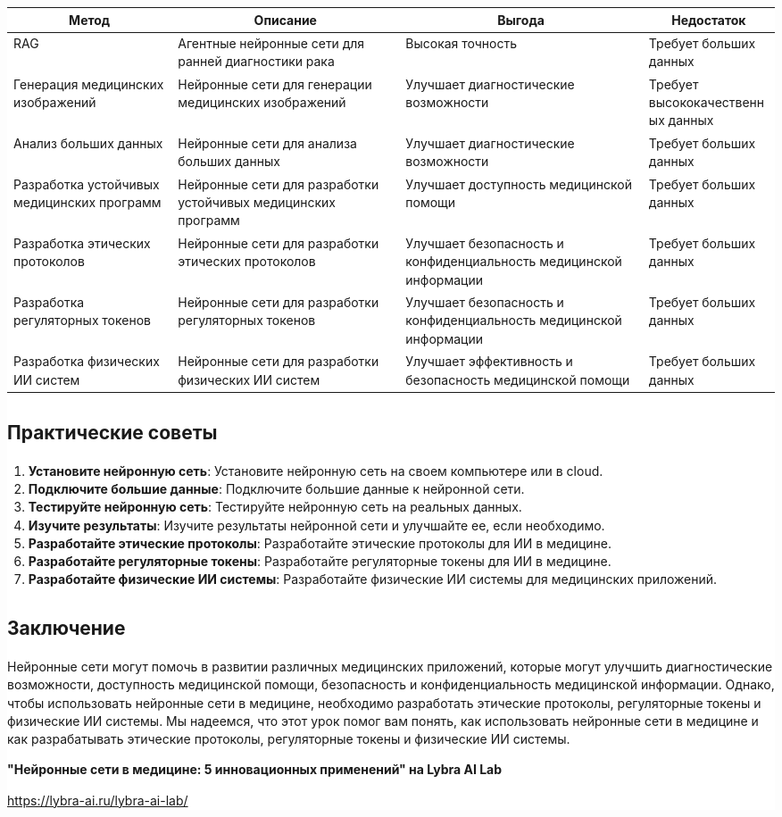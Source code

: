 | Метод | Описание | Выгода | Недостаток |
| --- | --- | --- | --- |
| RAG | Агентные нейронные сети для ранней диагностики рака | Высокая точность | Требует больших данных |
| Генерация медицинских изображений | Нейронные сети для генерации медицинских изображений | Улучшает диагностические возможности | Требует высококачественных данных |
| Анализ больших данных | Нейронные сети для анализа больших данных | Улучшает диагностические возможности | Требует больших данных |
| Разработка устойчивых медицинских программ | Нейронные сети для разработки устойчивых медицинских программ | Улучшает доступность медицинской помощи | Требует больших данных |
| Разработка этических протоколов | Нейронные сети для разработки этических протоколов | Улучшает безопасность и конфиденциальность медицинской информации | Требует больших данных |
| Разработка регуляторных токенов | Нейронные сети для разработки регуляторных токенов | Улучшает безопасность и конфиденциальность медицинской информации | Требует больших данных |
| Разработка физических ИИ систем | Нейронные сети для разработки физических ИИ систем | Улучшает эффективность и безопасность медицинской помощи | Требует больших данных |

Практические советы
------------------

1. **Установите нейронную сеть**: Установите нейронную сеть на своем компьютере или в cloud.
2. **Подключите большие данные**: Подключите большие данные к нейронной сети.
3. **Тестируйте нейронную сеть**: Тестируйте нейронную сеть на реальных данных.
4. **Изучите результаты**: Изучите результаты нейронной сети и улучшайте ее, если необходимо.
5. **Разработайте этические протоколы**: Разработайте этические протоколы для ИИ в медицине.
6. **Разработайте регуляторные токены**: Разработайте регуляторные токены для ИИ в медицине.
7. **Разработайте физические ИИ системы**: Разработайте физические ИИ системы для медицинских приложений.

Заключение
----------

Нейронные сети могут помочь в развитии различных медицинских приложений, которые могут улучшить диагностические возможности, доступность медицинской помощи, безопасность и конфиденциальность медицинской информации. Однако, чтобы использовать нейронные сети в медицине, необходимо разработать этические протоколы, регуляторные токены и физические ИИ системы. Мы надеемся, что этот урок помог вам понять, как использовать нейронные сети в медицине и как разрабатывать этические протоколы, регуляторные токены и физические ИИ системы.

**"Нейронные сети в медицине: 5 инновационных применений" на Lybra AI Lab**

https://lybra-ai.ru/lybra-ai-lab/